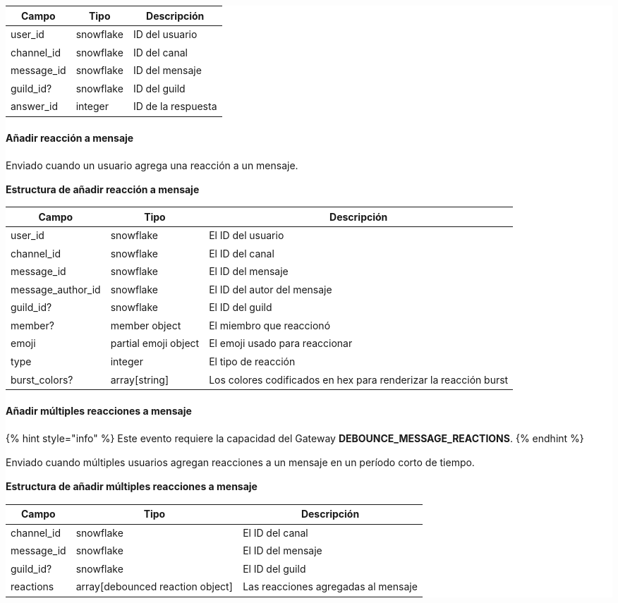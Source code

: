 | Campo       | Tipo      | Descripción        |
| ----------- | --------- | ------------------ |
| user\_id    | snowflake | ID del usuario     |
| channel\_id | snowflake | ID del canal       |
| message\_id | snowflake | ID del mensaje     |
| guild\_id?  | snowflake | ID del guild       |
| answer\_id  | integer   | ID de la respuesta |

#### Añadir reacción a mensaje

Enviado cuando un usuario agrega una reacción a un mensaje.

**Estructura de añadir reacción a mensaje**

| Campo               | Tipo                 | Descripción                                                      |
| ------------------- | -------------------- | ---------------------------------------------------------------- |
| user\_id            | snowflake            | El ID del usuario                                                |
| channel\_id         | snowflake            | El ID del canal                                                  |
| message\_id         | snowflake            | El ID del mensaje                                                |
| message\_author\_id | snowflake            | El ID del autor del mensaje                                      |
| guild\_id?          | snowflake            | El ID del guild                                                  |
| member?             | member object        | El miembro que reaccionó                                         |
| emoji               | partial emoji object | El emoji usado para reaccionar                                   |
| type                | integer              | El tipo de reacción                                              |
| burst\_colors?      | array\[string]       | Los colores codificados en hex para renderizar la reacción burst |

#### Añadir múltiples reacciones a mensaje

{% hint style="info" %}
Este evento requiere la capacidad del Gateway **DEBOUNCE\_MESSAGE\_REACTIONS**.
{% endhint %}

Enviado cuando múltiples usuarios agregan reacciones a un mensaje en un período corto de tiempo.

**Estructura de añadir múltiples reacciones a mensaje**

| Campo       | Tipo                              | Descripción                         |
| ----------- | --------------------------------- | ----------------------------------- |
| channel\_id | snowflake                         | El ID del canal                     |
| message\_id | snowflake                         | El ID del mensaje                   |
| guild\_id?  | snowflake                         | El ID del guild                     |
| reactions   | array\[debounced reaction object] | Las reacciones agregadas al mensaje |
